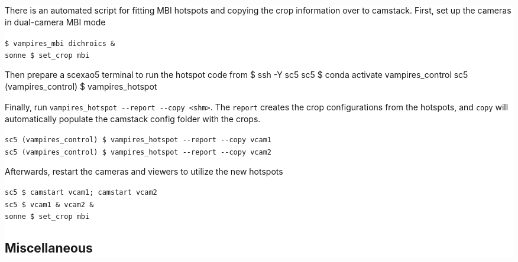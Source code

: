 There is an automated script for fitting MBI hotspots and copying the crop information over to camstack. First, set up the cameras in dual-camera MBI mode

    $ vampires_mbi dichroics &
    sonne $ set_crop mbi

Then prepare a scexao5 terminal to run the hotspot code from
    $ ssh -Y sc5
    sc5 $ conda activate vampires_control
    sc5 (vampires_control) $ vampires_hotspot

Finally, run `vampires_hotspot --report --copy <shm>`. The `report` creates the crop configurations from the hotspots, and `copy` will automatically populate the camstack config folder with the crops.

    sc5 (vampires_control) $ vampires_hotspot --report --copy vcam1
    sc5 (vampires_control) $ vampires_hotspot --report --copy vcam2

Afterwards, restart the cameras and viewers to utilize the new hotspots

    sc5 $ camstart vcam1; camstart vcam2
    sc5 $ vcam1 & vcam2 &
    sonne $ set_crop mbi

## Miscellaneous

